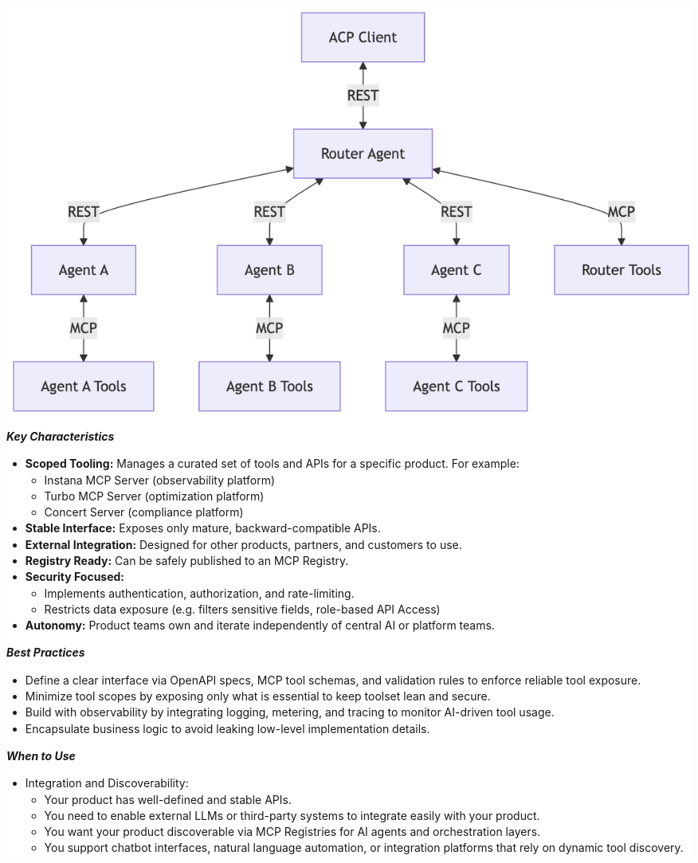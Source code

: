 ![w](/images/mcp-pattern/acp.png)
  
_**Key Characteristics**_
- **Scoped Tooling:** Manages a curated set of tools and APIs for a specific product. For example:
  - Instana MCP Server (observability platform)
  - Turbo MCP Server (optimization platform)
  - Concert Server (compliance platform)
- **Stable Interface:** Exposes only mature, backward-compatible APIs.
- **External Integration:** Designed for other products, partners, and customers to use.
- **Registry Ready:** Can be safely published to an MCP Registry.
- **Security Focused:**
  - Implements authentication, authorization, and rate-limiting.
  - Restricts data exposure (e.g. filters sensitive fields, role-based API Access)
- **Autonomy:** Product teams own and iterate independently of central AI or platform teams.

_**Best Practices**_

- Define a clear interface via OpenAPI specs, MCP tool schemas, and validation rules to enforce reliable tool exposure.
- Minimize tool scopes by exposing only what is essential to keep toolset lean and secure.
- Build with observability by integrating logging, metering, and tracing to monitor AI-driven tool usage.
- Encapsulate business logic to avoid leaking low-level implementation details.

_**When to Use**_

- Integration and Discoverability:
  - Your product has well-defined and stable APIs.
  - You need to enable external LLMs or third-party systems to integrate easily with your product.
  - You want your product discoverable via MCP Registries for AI agents and orchestration layers.
  - You support chatbot interfaces, natural language automation, or integration platforms that rely on dynamic tool discovery.
